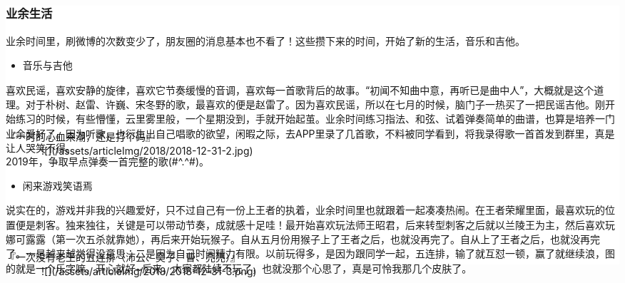 ### 业余生活

业余时间里，刷微博的次数变少了，朋友圈的消息基本也不看了！这些攒下来的时间，开始了新的生活，音乐和吉他。

- 音乐与吉他

喜欢民谣，喜欢安静的旋律，喜欢它节奏缓慢的音调，喜欢每一首歌背后的故事。“初闻不知曲中意，再听已是曲中人”，大概就是这个道理。对于朴树、赵雷、许巍、宋冬野的歌，最喜欢的便是赵雷了。因为喜欢民谣，所以在七月的时候，脑门子一热买了一把民谣吉他。刚开始练习的时候，有些懵懂，云里雾里般，一个星期没到，手就开始起茧。业余时间练习指法、和弦、试着弹奏简单的曲谱，也算是培养一门业余爱好了。因为听歌，也衍生出自己唱歌的欲望，闲暇之际，去APP里录了几首歌，不料被同学看到，将我录得歌一首首发到群里，真是让人哭笑不得。

<div style="padding-left:50px; padding-right:50;margin-top:-30px;margin-bottom:-40px">
![](/assets/articleImg/2018/2018-12-31-2.jpg)
</div>
<div class="caption">『一时的心血来潮，还是打个码』</div>

2019年，争取早点弹奏一首完整的歌(#^.^#)。

- 闲来游戏笑语焉

说实在的，游戏并非我的兴趣爱好，只不过自己有一份上王者的执着，业余时间里也就跟着一起凑凑热闹。在王者荣耀里面，最喜欢玩的位置便是刺客。独来独往，关键是可以带动节奏，成就感十足哇！最开始喜欢玩法师王昭君，后来转型刺客之后就以兰陵王为主，然后喜欢玩娜可露露（第一次五杀就靠她），再后来开始玩猴子。自从五月份用猴子上了王者之后，也就没再完了。自从上了王者之后，也就没再完了。一是越来越觉得没意思；二是因为自己时间精力有限。以前玩得多，是因为跟同学一起，五连排，输了就互怼一顿，赢了就继续浪，图的就是一个乐字嘛，开心就好~后来，大家都陆续不玩了，也就没那个心思了，真是可怜我那几个皮肤了。

<div style="padding-left:50px; padding-right:50;margin-top:-30px;margin-bottom:-40px">
![](/assets/articleImg/2018/2018-12-31-3.png)
</div>
<div class="caption">『一次没有老王的五连排（沛公、昊子、曹、亮亮）』</div>
